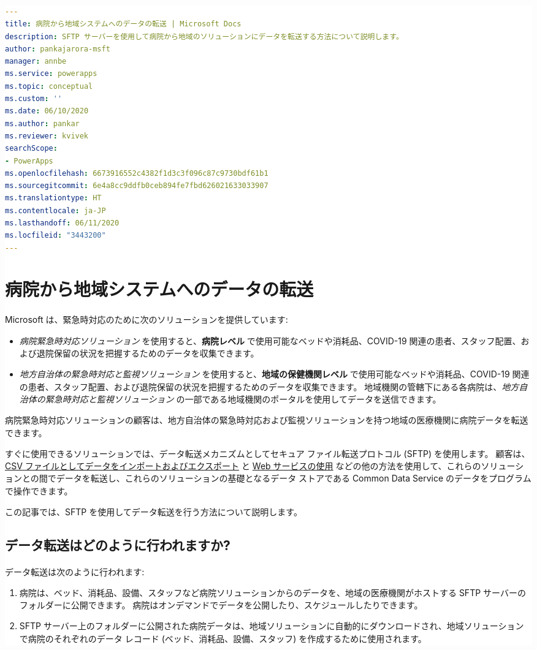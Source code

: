 ```yaml
---
title: 病院から地域システムへのデータの転送 | Microsoft Docs
description: SFTP サーバーを使用して病院から地域のソリューションにデータを転送する方法について説明します。
author: pankajarora-msft
manager: annbe
ms.service: powerapps
ms.topic: conceptual
ms.custom: ''
ms.date: 06/10/2020
ms.author: pankar
ms.reviewer: kvivek
searchScope:
- PowerApps
ms.openlocfilehash: 6673916552c4382f1d3c3f096c87c9730bdf61b1
ms.sourcegitcommit: 6e4a8cc9ddfb0ceb894fe7fbd626021633033907
ms.translationtype: HT
ms.contentlocale: ja-JP
ms.lasthandoff: 06/11/2020
ms.locfileid: "3443200"
---
```

# <a name="transfer-data-from-hospital-to-regional-system"></a>病院から地域システムへのデータの転送

Microsoft は、緊急時対応のために次のソリューションを提供しています:

- *病院緊急時対応ソリューション* を使用すると、**病院レベル** で使用可能なベッドや消耗品、COVID-19 関連の患者、スタッフ配置、および退院保留の状況を把握するためのデータを収集できます。

- *地方自治体の緊急時対応と監視ソリューション* を使用すると、**地域の保健機関レベル** で使用可能なベッドや消耗品、COVID-19 関連の患者、スタッフ配置、および退院保留の状況を把握するためのデータを収集できます。 地域機関の管轄下にある各病院は、*地方自治体の緊急時対応と監視ソリューション* の一部である地域機関のポータルを使用してデータを送信できます。

病院緊急時対応ソリューションの顧客は、地方自治体の緊急時対応および監視ソリューションを持つ地域の医療機関に病院データを転送できます。

すぐに使用できるソリューションでは、データ転送メカニズムとしてセキュア ファイル転送プロトコル (SFTP) を使用します。 顧客は、[CSV ファイルとしてデータをインポートおよびエクスポート](/powerapps/maker/common-data-service/data-platform-import-export) と [Web サービスの使用](/powerapps/developer/common-data-service/work-with-data-cds) などの他の方法を使用して、これらのソリューションとの間でデータを転送し、これらのソリューションの基礎となるデータ ストアである Common Data Service のデータをプログラムで操作できます。

この記事では、SFTP を使用してデータ転送を行う方法について説明します。

## <a name="how-does-the-data-transfer-happen"></a>データ転送はどのように行われますか?

データ転送は次のように行われます:

1. 病院は、ベッド、消耗品、設備、スタッフなど病院ソリューションからのデータを、地域の医療機関がホストする SFTP サーバーのフォルダーに公開できます。 病院はオンデマンドでデータを公開したり、スケジュールしたりできます。

2. SFTP サーバー上のフォルダーに公開された病院データは、地域ソリューションに自動的にダウンロードされ、地域ソリューションで病院のそれぞれのデータ レコード (ベッド、消耗品、設備、スタッフ) を作成するために使用されます。
